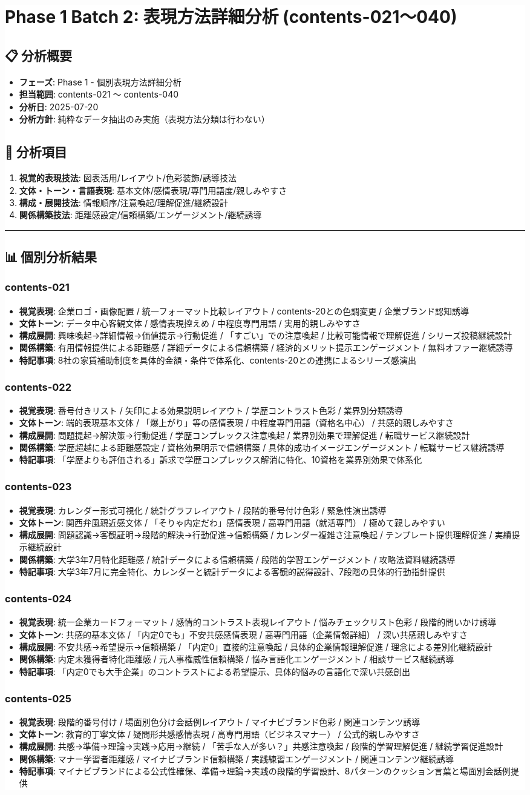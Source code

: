 # Phase 1 Batch 2: 表現方法詳細分析 (contents-021〜040)

## 📋 分析概要
- **フェーズ**: Phase 1 - 個別表現方法詳細分析
- **担当範囲**: contents-021 〜 contents-040
- **分析日**: 2025-07-20
- **分析方針**: 純粋なデータ抽出のみ実施（表現方法分類は行わない）

## 🎯 分析項目
1. **視覚的表現技法**: 図表活用/レイアウト/色彩装飾/誘導技法
2. **文体・トーン・言語表現**: 基本文体/感情表現/専門用語度/親しみやすさ
3. **構成・展開技法**: 情報順序/注意喚起/理解促進/継続設計
4. **関係構築技法**: 距離感設定/信頼構築/エンゲージメント/継続誘導

---

## 📊 個別分析結果

### contents-021
- **視覚表現**: 企業ロゴ・画像配置 / 統一フォーマット比較レイアウト / contents-20との色調変更 / 企業ブランド認知誘導
- **文体トーン**: データ中心客観文体 / 感情表現控えめ / 中程度専門用語 / 実用的親しみやすさ
- **構成展開**: 興味喚起→詳細情報→価値提示→行動促進 / 「すごい」での注意喚起 / 比較可能情報で理解促進 / シリーズ投稿継続設計
- **関係構築**: 有用情報提供による距離感 / 詳細データによる信頼構築 / 経済的メリット提示エンゲージメント / 無料オファー継続誘導
- **特記事項**: 8社の家賃補助制度を具体的金額・条件で体系化、contents-20との連携によるシリーズ感演出

### contents-022
- **視覚表現**: 番号付きリスト / 矢印による効果説明レイアウト / 学歴コントラスト色彩 / 業界別分類誘導
- **文体トーン**: 端的表現基本文体 / 「爆上がり」等の感情表現 / 中程度専門用語（資格名中心） / 共感的親しみやすさ
- **構成展開**: 問題提起→解決策→行動促進 / 学歴コンプレックス注意喚起 / 業界別効果で理解促進 / 転職サービス継続設計
- **関係構築**: 学歴超越による距離感設定 / 資格効果明示で信頼構築 / 具体的成功イメージエンゲージメント / 転職サービス継続誘導
- **特記事項**: 「学歴よりも評価される」訴求で学歴コンプレックス解消に特化、10資格を業界別効果で体系化

### contents-023
- **視覚表現**: カレンダー形式可視化 / 統計グラフレイアウト / 段階的番号付け色彩 / 緊急性演出誘導
- **文体トーン**: 関西弁風親近感文体 / 「そりゃ内定だわ」感情表現 / 高専門用語（就活専門） / 極めて親しみやすい
- **構成展開**: 問題認識→客観証明→段階的解決→行動促進→信頼構築 / カレンダー複雑さ注意喚起 / テンプレート提供理解促進 / 実績提示継続設計
- **関係構築**: 大学3年7月特化距離感 / 統計データによる信頼構築 / 段階的学習エンゲージメント / 攻略法資料継続誘導
- **特記事項**: 大学3年7月に完全特化、カレンダーと統計データによる客観的説得設計、7段階の具体的行動指針提供

### contents-024
- **視覚表現**: 統一企業カードフォーマット / 感情的コントラスト表現レイアウト / 悩みチェックリスト色彩 / 段階的問いかけ誘導
- **文体トーン**: 共感的基本文体 / 「内定0でも」不安共感感情表現 / 高専門用語（企業情報詳細） / 深い共感親しみやすさ
- **構成展開**: 不安共感→希望提示→信頼構築 / 「内定0」直接的注意喚起 / 具体的企業情報理解促進 / 理念による差別化継続設計
- **関係構築**: 内定未獲得者特化距離感 / 元人事権威性信頼構築 / 悩み言語化エンゲージメント / 相談サービス継続誘導
- **特記事項**: 「内定0でも大手企業」のコントラストによる希望提示、具体的悩みの言語化で深い共感創出

### contents-025
- **視覚表現**: 段階的番号付け / 場面別色分け会話例レイアウト / マイナビブランド色彩 / 関連コンテンツ誘導
- **文体トーン**: 教育的丁寧文体 / 疑問形共感感情表現 / 高専門用語（ビジネスマナー） / 公式的親しみやすさ
- **構成展開**: 共感→準備→理論→実践→応用→継続 / 「苦手な人が多い？」共感注意喚起 / 段階的学習理解促進 / 継続学習促進設計
- **関係構築**: マナー学習者距離感 / マイナビブランド信頼構築 / 実践練習エンゲージメント / 関連コンテンツ継続誘導
- **特記事項**: マイナビブランドによる公式性確保、準備→理論→実践の段階的学習設計、8パターンのクッション言葉と場面別会話例提供
